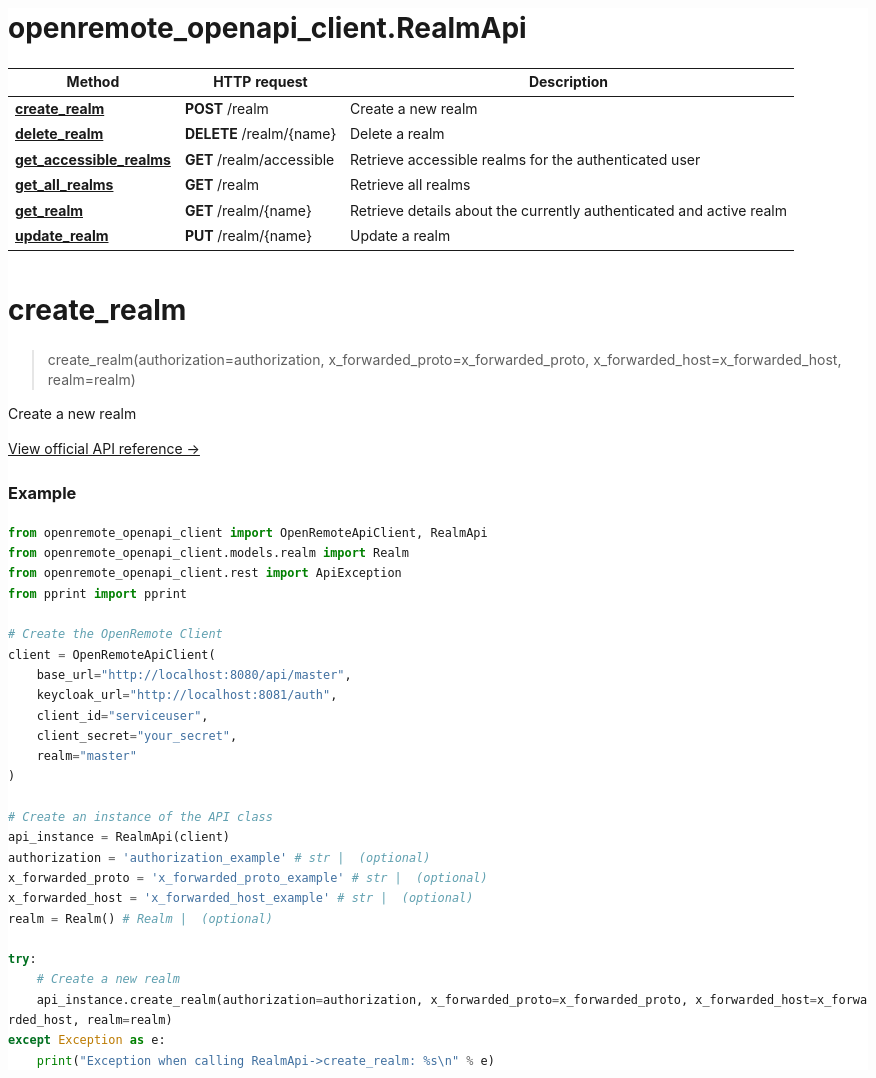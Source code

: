 # openremote_openapi_client.RealmApi

Method | HTTP request | Description
------------- | ------------- | -------------
[**create_realm**](RealmApi.md#create_realm) | **POST** /realm | Create a new realm
[**delete_realm**](RealmApi.md#delete_realm) | **DELETE** /realm/{name} | Delete a realm
[**get_accessible_realms**](RealmApi.md#get_accessible_realms) | **GET** /realm/accessible | Retrieve accessible realms for the authenticated user
[**get_all_realms**](RealmApi.md#get_all_realms) | **GET** /realm | Retrieve all realms
[**get_realm**](RealmApi.md#get_realm) | **GET** /realm/{name} | Retrieve details about the currently authenticated and active realm
[**update_realm**](RealmApi.md#update_realm) | **PUT** /realm/{name} | Update a realm


# **create_realm**
> create_realm(authorization=authorization, x_forwarded_proto=x_forwarded_proto, x_forwarded_host=x_forwarded_host, realm=realm)

Create a new realm

[View official API reference →](https://docs.openremote.io/docs/rest-api/create-realm)

### Example


```python
from openremote_openapi_client import OpenRemoteApiClient, RealmApi
from openremote_openapi_client.models.realm import Realm
from openremote_openapi_client.rest import ApiException
from pprint import pprint

# Create the OpenRemote Client
client = OpenRemoteApiClient(
    base_url="http://localhost:8080/api/master",
    keycloak_url="http://localhost:8081/auth",
    client_id="serviceuser",
    client_secret="your_secret",
    realm="master"
)

# Create an instance of the API class
api_instance = RealmApi(client)
authorization = 'authorization_example' # str |  (optional)
x_forwarded_proto = 'x_forwarded_proto_example' # str |  (optional)
x_forwarded_host = 'x_forwarded_host_example' # str |  (optional)
realm = Realm() # Realm |  (optional)

try:
    # Create a new realm
    api_instance.create_realm(authorization=authorization, x_forwarded_proto=x_forwarded_proto, x_forwarded_host=x_forwarded_host, realm=realm)
except Exception as e:
    print("Exception when calling RealmApi->create_realm: %s\n" % e)
```
